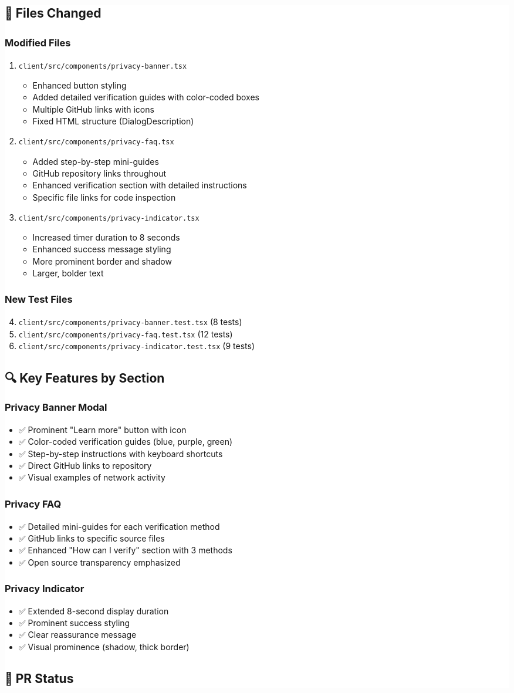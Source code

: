 ## 📁 Files Changed

### Modified Files
1. `client/src/components/privacy-banner.tsx`
   - Enhanced button styling
   - Added detailed verification guides with color-coded boxes
   - Multiple GitHub links with icons
   - Fixed HTML structure (DialogDescription)

2. `client/src/components/privacy-faq.tsx`
   - Added step-by-step mini-guides
   - GitHub repository links throughout
   - Enhanced verification section with detailed instructions
   - Specific file links for code inspection

3. `client/src/components/privacy-indicator.tsx`
   - Increased timer duration to 8 seconds
   - Enhanced success message styling
   - More prominent border and shadow
   - Larger, bolder text

### New Test Files
4. `client/src/components/privacy-banner.test.tsx` (8 tests)
5. `client/src/components/privacy-faq.test.tsx` (12 tests)
6. `client/src/components/privacy-indicator.test.tsx` (9 tests)

## 🔍 Key Features by Section

### Privacy Banner Modal
- ✅ Prominent "Learn more" button with icon
- ✅ Color-coded verification guides (blue, purple, green)
- ✅ Step-by-step instructions with keyboard shortcuts
- ✅ Direct GitHub links to repository
- ✅ Visual examples of network activity

### Privacy FAQ
- ✅ Detailed mini-guides for each verification method
- ✅ GitHub links to specific source files
- ✅ Enhanced "How can I verify" section with 3 methods
- ✅ Open source transparency emphasized

### Privacy Indicator
- ✅ Extended 8-second display duration
- ✅ Prominent success styling
- ✅ Clear reassurance message
- ✅ Visual prominence (shadow, thick border)

## 🚀 PR Status
